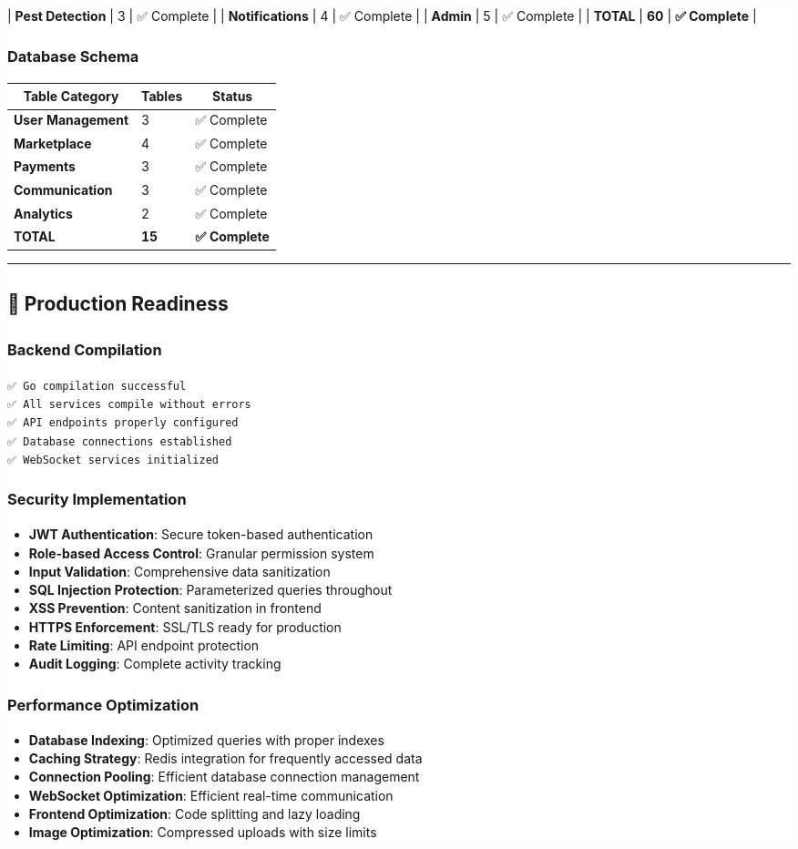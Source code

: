 | **Pest Detection** | 3 | ✅ Complete |
| **Notifications** | 4 | ✅ Complete |
| **Admin** | 5 | ✅ Complete |
| **TOTAL** | **60** | **✅ Complete** |

### Database Schema
| Table Category | Tables | Status |
|----------------|--------|--------|
| **User Management** | 3 | ✅ Complete |
| **Marketplace** | 4 | ✅ Complete |
| **Payments** | 3 | ✅ Complete |
| **Communication** | 3 | ✅ Complete |
| **Analytics** | 2 | ✅ Complete |
| **TOTAL** | **15** | **✅ Complete** |

---

## 🚀 Production Readiness

### Backend Compilation
```
✅ Go compilation successful
✅ All services compile without errors
✅ API endpoints properly configured
✅ Database connections established
✅ WebSocket services initialized
```

### Security Implementation
- **JWT Authentication**: Secure token-based authentication
- **Role-based Access Control**: Granular permission system
- **Input Validation**: Comprehensive data sanitization
- **SQL Injection Protection**: Parameterized queries throughout
- **XSS Prevention**: Content sanitization in frontend
- **HTTPS Enforcement**: SSL/TLS ready for production
- **Rate Limiting**: API endpoint protection
- **Audit Logging**: Complete activity tracking

### Performance Optimization
- **Database Indexing**: Optimized queries with proper indexes
- **Caching Strategy**: Redis integration for frequently accessed data
- **Connection Pooling**: Efficient database connection management
- **WebSocket Optimization**: Efficient real-time communication
- **Frontend Optimization**: Code splitting and lazy loading
- **Image Optimization**: Compressed uploads with size limits
